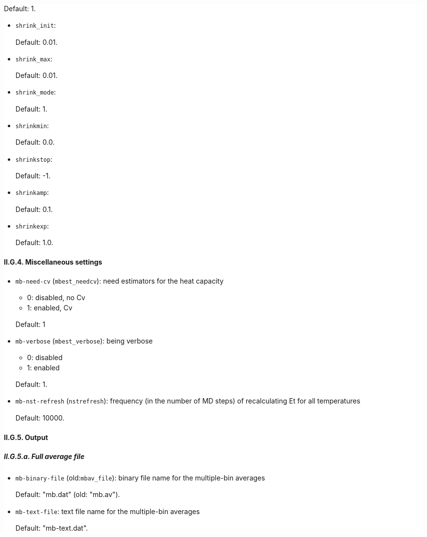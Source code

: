   Default: 1.

* `shrink_init`:

  Default: 0.01.

* `shrink_max`:

  Default: 0.01.

* `shrink_mode`:

  Default: 1.

* `shrinkmin`:

  Default: 0.0.

* `shrinkstop`:

  Default: -1.

* `shrinkamp`:

  Default: 0.1.

* `shrinkexp`:

  Default: 1.0.

#### II.G.4. Miscellaneous settings

* `mb-need-cv` (`mbest_needcv`): need estimators for the heat capacity

  * 0: disabled, no Cv
  * 1: enabled, Cv

  Default: 1

* `mb-verbose` (`mbest_verbose`): being verbose

  * 0: disabled
  * 1: enabled

  Default: 1.

* `mb-nst-refresh` (`nstrefresh`): frequency (in the number of MD steps) of recalculating Et for all temperatures

  Default: 10000.

#### II.G.5. Output

##### II.G.5.a. Full average file

* `mb-binary-file` (old:`mbav_file`): binary file name for the multiple-bin averages

  Default: "mb.dat" (old: "mb.av").

* `mb-text-file`: text file name for the multiple-bin averages

  Default: "mb-text.dat".
